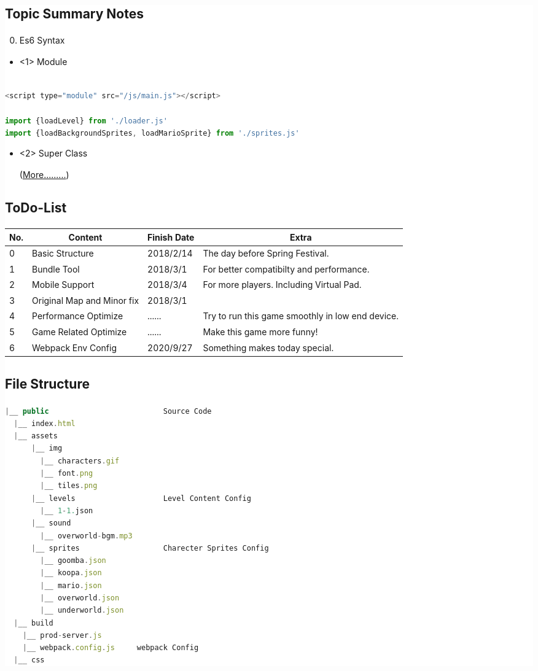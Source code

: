 
## Topic Summary Notes

0. Es6 Syntax

- <1> Module

``` javascript

<script type="module" src="/js/main.js"></script>

import {loadLevel} from './loader.js'
import {loadBackgroundSprites, loadMarioSprite} from './sprites.js'

```

- <2> Super Class

  ([More.........](https://github.com/JuniorTour/es6-mario/blob/master/public/notes/notes.md))





## ToDo-List

| No.  | Content                    | Finish Date | Extra                                    |
| ---- | -------------------------- | ----------- | ---------------------------------------- |
| 0    | Basic Structure            | 2018/2/14   | The day before Spring Festival.          |
| 1    | Bundle Tool                | 2018/3/1    | For better compatibilty and performance. |
| 2    | Mobile Support             | 2018/3/4    | For more players. Including Virtual Pad. |
| 3    | Original Map and Minor fix | 2018/3/1    |                                          |
| 4    | Performance Optimize       | ......      | Try to run this game smoothly in low end device. |
| 5    | Game Related Optimize      | ......      | Make this game more funny!               |
| 6    | Webpack Env Config         | 2020/9/27      | Something makes today special. |





## File Structure

```javascript
|__ public                          Source Code
  |__ index.html
  |__ assets
      |__ img
        |__ characters.gif
        |__ font.png
        |__ tiles.png
      |__ levels                    Level Content Config
        |__ 1-1.json
      |__ sound
        |__ overworld-bgm.mp3
      |__ sprites                   Charecter Sprites Config
        |__ goomba.json
        |__ koopa.json
        |__ mario.json
        |__ overworld.json
        |__ underworld.json
  |__ build
    |__ prod-server.js
    |__ webpack.config.js     webpack Config
  |__ css
```